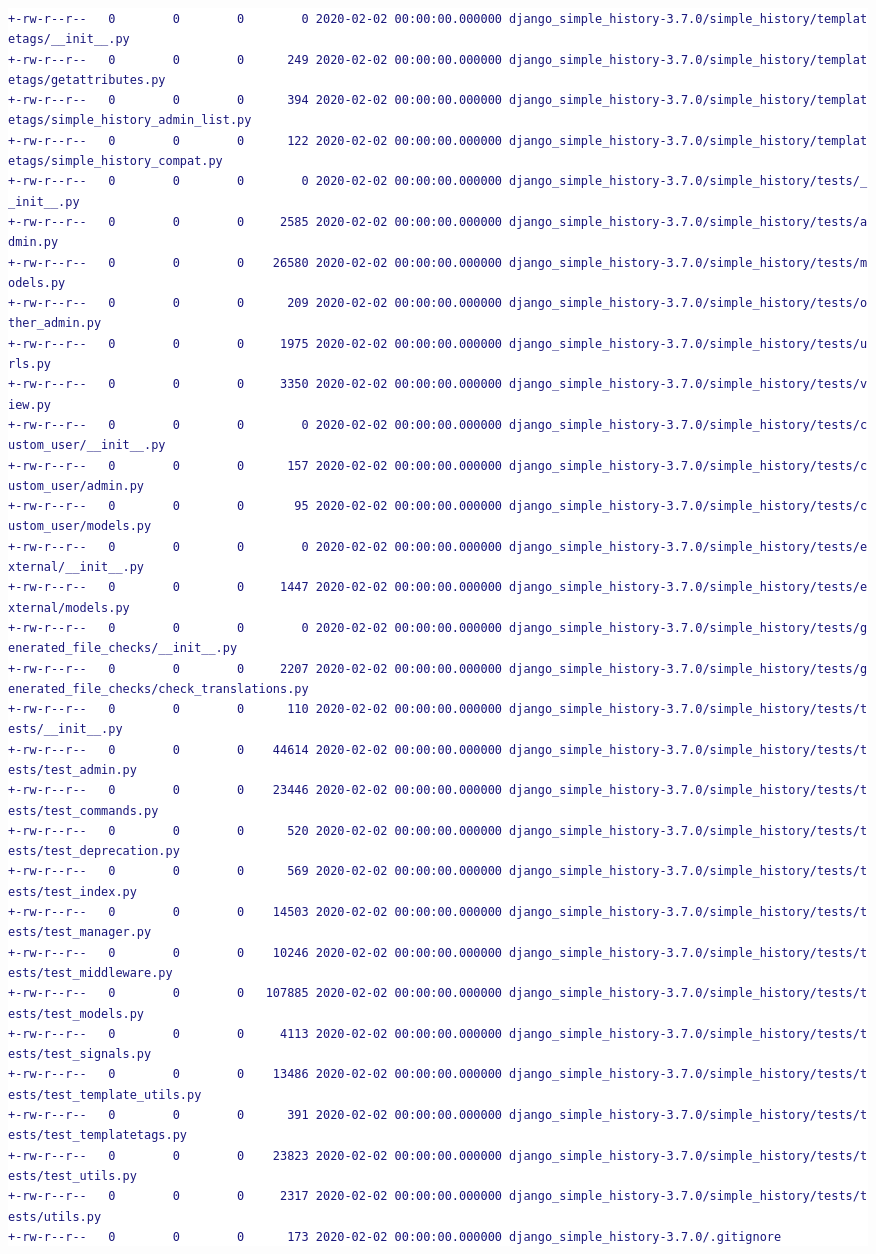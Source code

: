```diff
+-rw-r--r--   0        0        0        0 2020-02-02 00:00:00.000000 django_simple_history-3.7.0/simple_history/templatetags/__init__.py
+-rw-r--r--   0        0        0      249 2020-02-02 00:00:00.000000 django_simple_history-3.7.0/simple_history/templatetags/getattributes.py
+-rw-r--r--   0        0        0      394 2020-02-02 00:00:00.000000 django_simple_history-3.7.0/simple_history/templatetags/simple_history_admin_list.py
+-rw-r--r--   0        0        0      122 2020-02-02 00:00:00.000000 django_simple_history-3.7.0/simple_history/templatetags/simple_history_compat.py
+-rw-r--r--   0        0        0        0 2020-02-02 00:00:00.000000 django_simple_history-3.7.0/simple_history/tests/__init__.py
+-rw-r--r--   0        0        0     2585 2020-02-02 00:00:00.000000 django_simple_history-3.7.0/simple_history/tests/admin.py
+-rw-r--r--   0        0        0    26580 2020-02-02 00:00:00.000000 django_simple_history-3.7.0/simple_history/tests/models.py
+-rw-r--r--   0        0        0      209 2020-02-02 00:00:00.000000 django_simple_history-3.7.0/simple_history/tests/other_admin.py
+-rw-r--r--   0        0        0     1975 2020-02-02 00:00:00.000000 django_simple_history-3.7.0/simple_history/tests/urls.py
+-rw-r--r--   0        0        0     3350 2020-02-02 00:00:00.000000 django_simple_history-3.7.0/simple_history/tests/view.py
+-rw-r--r--   0        0        0        0 2020-02-02 00:00:00.000000 django_simple_history-3.7.0/simple_history/tests/custom_user/__init__.py
+-rw-r--r--   0        0        0      157 2020-02-02 00:00:00.000000 django_simple_history-3.7.0/simple_history/tests/custom_user/admin.py
+-rw-r--r--   0        0        0       95 2020-02-02 00:00:00.000000 django_simple_history-3.7.0/simple_history/tests/custom_user/models.py
+-rw-r--r--   0        0        0        0 2020-02-02 00:00:00.000000 django_simple_history-3.7.0/simple_history/tests/external/__init__.py
+-rw-r--r--   0        0        0     1447 2020-02-02 00:00:00.000000 django_simple_history-3.7.0/simple_history/tests/external/models.py
+-rw-r--r--   0        0        0        0 2020-02-02 00:00:00.000000 django_simple_history-3.7.0/simple_history/tests/generated_file_checks/__init__.py
+-rw-r--r--   0        0        0     2207 2020-02-02 00:00:00.000000 django_simple_history-3.7.0/simple_history/tests/generated_file_checks/check_translations.py
+-rw-r--r--   0        0        0      110 2020-02-02 00:00:00.000000 django_simple_history-3.7.0/simple_history/tests/tests/__init__.py
+-rw-r--r--   0        0        0    44614 2020-02-02 00:00:00.000000 django_simple_history-3.7.0/simple_history/tests/tests/test_admin.py
+-rw-r--r--   0        0        0    23446 2020-02-02 00:00:00.000000 django_simple_history-3.7.0/simple_history/tests/tests/test_commands.py
+-rw-r--r--   0        0        0      520 2020-02-02 00:00:00.000000 django_simple_history-3.7.0/simple_history/tests/tests/test_deprecation.py
+-rw-r--r--   0        0        0      569 2020-02-02 00:00:00.000000 django_simple_history-3.7.0/simple_history/tests/tests/test_index.py
+-rw-r--r--   0        0        0    14503 2020-02-02 00:00:00.000000 django_simple_history-3.7.0/simple_history/tests/tests/test_manager.py
+-rw-r--r--   0        0        0    10246 2020-02-02 00:00:00.000000 django_simple_history-3.7.0/simple_history/tests/tests/test_middleware.py
+-rw-r--r--   0        0        0   107885 2020-02-02 00:00:00.000000 django_simple_history-3.7.0/simple_history/tests/tests/test_models.py
+-rw-r--r--   0        0        0     4113 2020-02-02 00:00:00.000000 django_simple_history-3.7.0/simple_history/tests/tests/test_signals.py
+-rw-r--r--   0        0        0    13486 2020-02-02 00:00:00.000000 django_simple_history-3.7.0/simple_history/tests/tests/test_template_utils.py
+-rw-r--r--   0        0        0      391 2020-02-02 00:00:00.000000 django_simple_history-3.7.0/simple_history/tests/tests/test_templatetags.py
+-rw-r--r--   0        0        0    23823 2020-02-02 00:00:00.000000 django_simple_history-3.7.0/simple_history/tests/tests/test_utils.py
+-rw-r--r--   0        0        0     2317 2020-02-02 00:00:00.000000 django_simple_history-3.7.0/simple_history/tests/tests/utils.py
+-rw-r--r--   0        0        0      173 2020-02-02 00:00:00.000000 django_simple_history-3.7.0/.gitignore
```